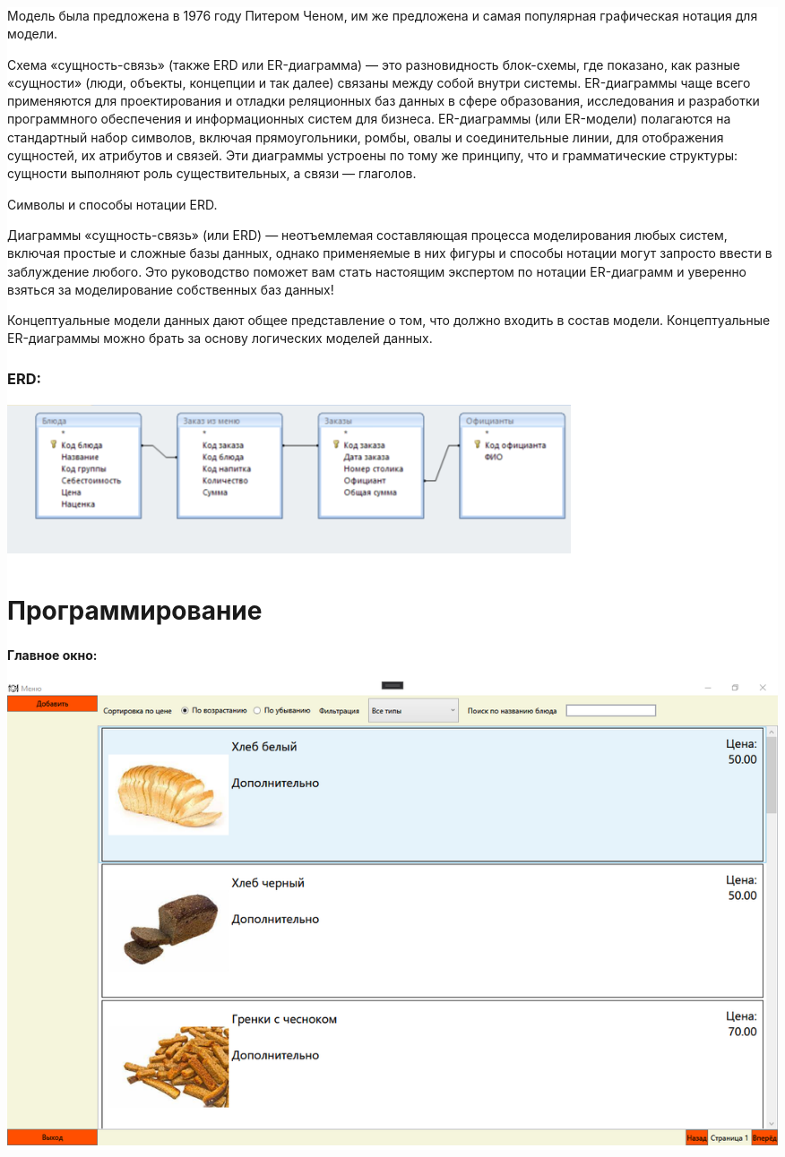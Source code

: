 Модель была предложена в 1976 году Питером Ченом, им же предложена и самая популярная графическая нотация для модели.

Схема «сущность-связь» (также ERD или ER-диаграмма) — это разновидность блок-схемы, где показано, как разные «сущности» (люди, объекты, концепции и так далее) связаны между собой внутри системы. ER-диаграммы чаще всего применяются для проектирования и отладки реляционных баз данных в сфере образования, исследования и разработки программного обеспечения и информационных систем для бизнеса. ER-диаграммы (или ER-модели) полагаются на стандартный набор символов, включая прямоугольники, ромбы, овалы и соединительные линии, для отображения сущностей, их атрибутов и связей. Эти диаграммы устроены по тому же принципу, что и грамматические структуры: сущности выполняют роль существительных, а связи — глаголов.

Символы и способы нотации ERD.

Диаграммы «сущность-связь» (или ERD) — неотъемлемая составляющая процесса моделирования любых систем, включая простые и сложные базы данных, однако применяемые в них фигуры и способы нотации могут запросто ввести в заблуждение любого. Это руководство поможет вам стать настоящим экспертом по нотации ER-диаграмм и уверенно взяться за моделирование собственных баз данных!

Концептуальные модели данных дают общее представление о том, что должно входить в состав модели. Концептуальные ER-диаграммы можно брать за основу логических моделей данных. 

### ERD:
![ERD](./img/ERD.PNG)

# Программирование

#### Главное окно:
![MainWindow](./img/MainWindow.PNG)